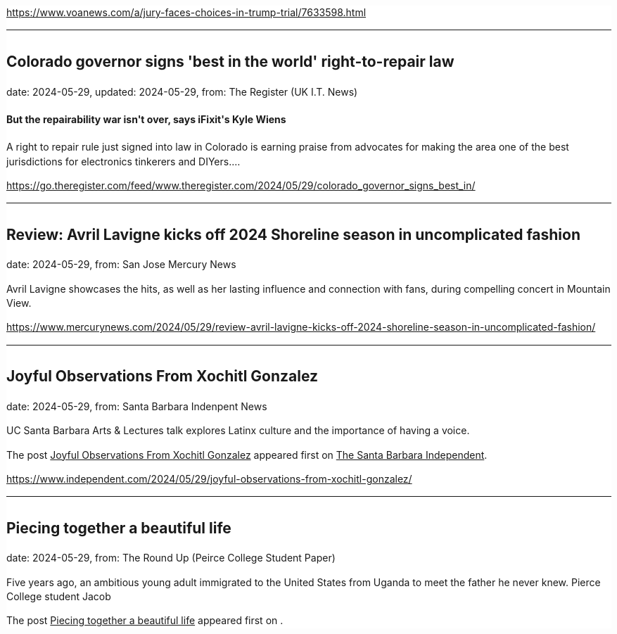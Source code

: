 
<https://www.voanews.com/a/jury-faces-choices-in-trump-trial/7633598.html>

---

## Colorado governor signs 'best in the world' right-to-repair law

date: 2024-05-29, updated: 2024-05-29, from: The Register (UK I.T. News)

<h4>But the repairability war isn't over, says iFixit's Kyle Wiens</h4> <p>A right to repair rule just signed into law in Colorado is earning praise from advocates for making the area one of the best jurisdictions for electronics tinkerers and DIYers.…</p> 

<https://go.theregister.com/feed/www.theregister.com/2024/05/29/colorado_governor_signs_best_in/>

---

## Review: Avril Lavigne kicks off 2024 Shoreline season in uncomplicated fashion

date: 2024-05-29, from: San Jose Mercury News

Avril Lavigne showcases the hits, as well as her lasting influence and connection with fans, during compelling concert in Mountain View. 

<https://www.mercurynews.com/2024/05/29/review-avril-lavigne-kicks-off-2024-shoreline-season-in-uncomplicated-fashion/>

---

## Joyful Observations From Xochitl Gonzalez

date: 2024-05-29, from: Santa Barbara Indenpent News

<p>UC Santa Barbara Arts &#038; Lectures talk explores Latinx culture and the importance of having a voice.</p>
<p>The post <a rel="nofollow" href="https://www.independent.com/2024/05/29/joyful-observations-from-xochitl-gonzalez/">Joyful Observations From Xochitl Gonzalez</a> appeared first on <a rel="nofollow" href="https://www.independent.com">The Santa Barbara Independent</a>.</p>
 

<https://www.independent.com/2024/05/29/joyful-observations-from-xochitl-gonzalez/>

---

## Piecing together a beautiful life

date: 2024-05-29, from: The Round Up (Peirce College Student Paper)

<p>Five years ago, an ambitious young adult immigrated to the United States from Uganda to meet the father he never knew. Pierce College student Jacob</p>
<p>The post <a href="https://theroundupnews.com/2024/05/29/piecing-together-a-beautiful-life/">Piecing together a beautiful life</a> appeared first on <a href="https://theroundupnews.com"></a>.</p>
 
